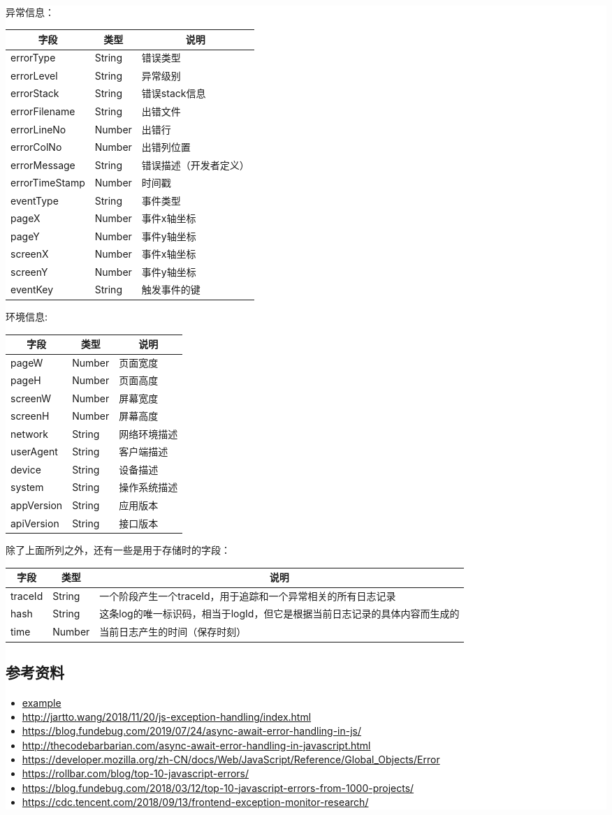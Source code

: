 
异常信息：

字段 | 类型 | 说明
----- | ----- | -----
errorType | String | 错误类型
errorLevel | String | 异常级别
errorStack | String | 错误stack信息
errorFilename | String | 出错文件
errorLineNo | Number | 出错行
errorColNo | Number | 出错列位置
errorMessage | String | 错误描述（开发者定义）
errorTimeStamp | Number | 时间戳
eventType | String | 事件类型
pageX | Number | 事件x轴坐标
pageY | Number | 事件y轴坐标
screenX | Number | 事件x轴坐标
screenY | Number | 事件y轴坐标
eventKey | String | 触发事件的键


环境信息:

字段 | 类型 | 说明
----- | ----- | -----
pageW | Number | 页面宽度
pageH | Number | 页面高度
screenW | Number | 屏幕宽度
screenH | Number | 屏幕高度
network | String | 网络环境描述
userAgent | String | 客户端描述
device | String | 设备描述
system | String | 操作系统描述
appVersion | String | 应用版本
apiVersion | String | 接口版本

除了上面所列之外，还有一些是用于存储时的字段：

字段 | 类型 | 说明
----- | ----- | -----
traceId | String | 一个阶段产生一个traceId，用于追踪和一个异常相关的所有日志记录
hash | String | 这条log的唯一标识码，相当于logId，但它是根据当前日志记录的具体内容而生成的
time | Number | 当前日志产生的时间（保存时刻）


## <a name="reference"></a> 参考资料
- [example][url-base]
- http://jartto.wang/2018/11/20/js-exception-handling/index.html
- https://blog.fundebug.com/2019/07/24/async-await-error-handling-in-js/
- http://thecodebarbarian.com/async-await-error-handling-in-javascript.html
- https://developer.mozilla.org/zh-CN/docs/Web/JavaScript/Reference/Global_Objects/Error
- https://rollbar.com/blog/top-10-javascript-errors/
- https://blog.fundebug.com/2018/03/12/top-10-javascript-errors-from-1000-projects/
- https://cdc.tencent.com/2018/09/13/frontend-exception-monitor-research/

[url-base]:https://xxholic.github.io/segment